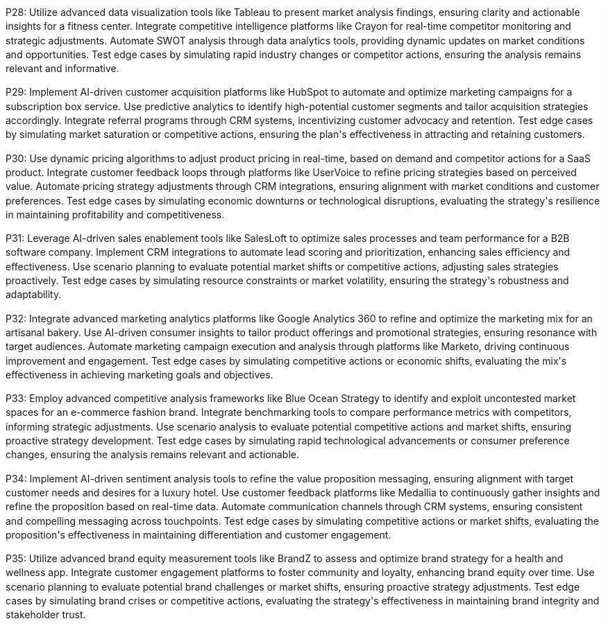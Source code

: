 P28: Utilize advanced data visualization tools like Tableau to present market analysis findings, ensuring clarity and actionable insights for a fitness center. Integrate competitive intelligence platforms like Crayon for real-time competitor monitoring and strategic adjustments. Automate SWOT analysis through data analytics tools, providing dynamic updates on market conditions and opportunities. Test edge cases by simulating rapid industry changes or competitor actions, ensuring the analysis remains relevant and informative.

P29: Implement AI-driven customer acquisition platforms like HubSpot to automate and optimize marketing campaigns for a subscription box service. Use predictive analytics to identify high-potential customer segments and tailor acquisition strategies accordingly. Integrate referral programs through CRM systems, incentivizing customer advocacy and retention. Test edge cases by simulating market saturation or competitive actions, ensuring the plan's effectiveness in attracting and retaining customers.

P30: Use dynamic pricing algorithms to adjust product pricing in real-time, based on demand and competitor actions for a SaaS product. Integrate customer feedback loops through platforms like UserVoice to refine pricing strategies based on perceived value. Automate pricing strategy adjustments through CRM integrations, ensuring alignment with market conditions and customer preferences. Test edge cases by simulating economic downturns or technological disruptions, evaluating the strategy's resilience in maintaining profitability and competitiveness.

P31: Leverage AI-driven sales enablement tools like SalesLoft to optimize sales processes and team performance for a B2B software company. Implement CRM integrations to automate lead scoring and prioritization, enhancing sales efficiency and effectiveness. Use scenario planning to evaluate potential market shifts or competitive actions, adjusting sales strategies proactively. Test edge cases by simulating resource constraints or market volatility, ensuring the strategy's robustness and adaptability.

P32: Integrate advanced marketing analytics platforms like Google Analytics 360 to refine and optimize the marketing mix for an artisanal bakery. Use AI-driven consumer insights to tailor product offerings and promotional strategies, ensuring resonance with target audiences. Automate marketing campaign execution and analysis through platforms like Marketo, driving continuous improvement and engagement. Test edge cases by simulating competitive actions or economic shifts, evaluating the mix's effectiveness in achieving marketing goals and objectives.

P33: Employ advanced competitive analysis frameworks like Blue Ocean Strategy to identify and exploit uncontested market spaces for an e-commerce fashion brand. Integrate benchmarking tools to compare performance metrics with competitors, informing strategic adjustments. Use scenario analysis to evaluate potential competitive actions and market shifts, ensuring proactive strategy development. Test edge cases by simulating rapid technological advancements or consumer preference changes, ensuring the analysis remains relevant and actionable.

P34: Implement AI-driven sentiment analysis tools to refine the value proposition messaging, ensuring alignment with target customer needs and desires for a luxury hotel. Use customer feedback platforms like Medallia to continuously gather insights and refine the proposition based on real-time data. Automate communication channels through CRM systems, ensuring consistent and compelling messaging across touchpoints. Test edge cases by simulating competitive actions or market shifts, evaluating the proposition's effectiveness in maintaining differentiation and customer engagement.

P35: Utilize advanced brand equity measurement tools like BrandZ to assess and optimize brand strategy for a health and wellness app. Integrate customer engagement platforms to foster community and loyalty, enhancing brand equity over time. Use scenario planning to evaluate potential brand challenges or market shifts, ensuring proactive strategy adjustments. Test edge cases by simulating brand crises or competitive actions, evaluating the strategy's effectiveness in maintaining brand integrity and stakeholder trust.
